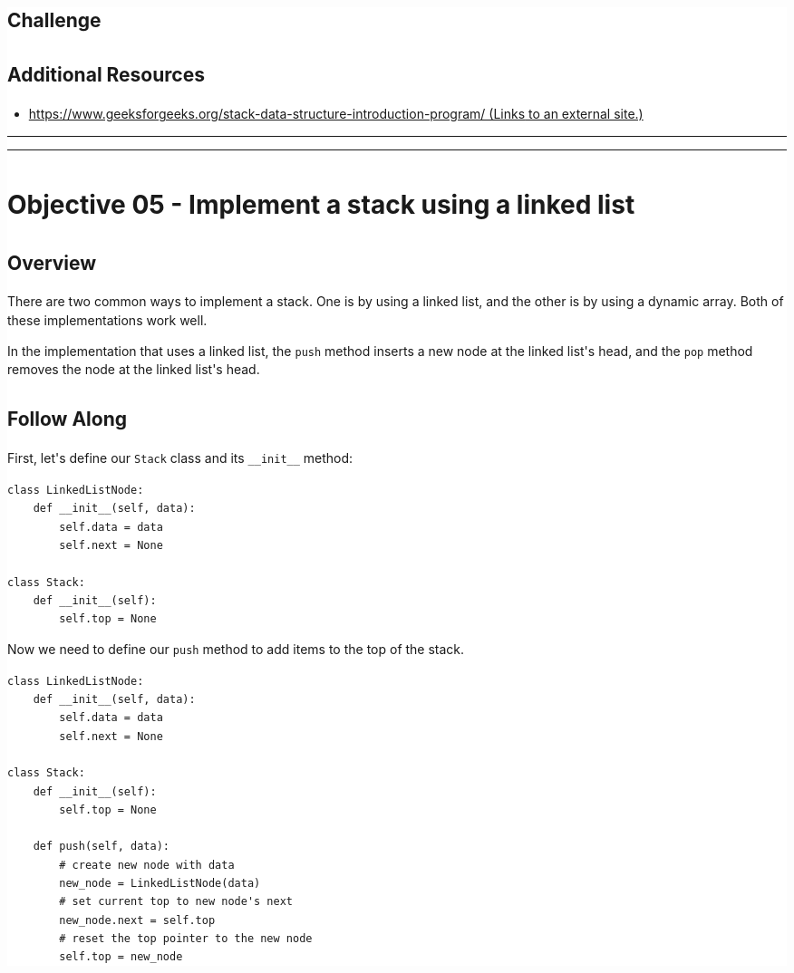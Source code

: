 ## Challenge

## Additional Resources

- [https://www.geeksforgeeks.org/stack-data-structure-introduction-program/ (Links to an external site.)](https://www.geeksforgeeks.org/stack-data-structure-introduction-program/)

---

---

# Objective 05 - Implement a stack using a linked list

## Overview

There are two common ways to implement a stack. One is by using a linked list, and the other is by using a dynamic array. Both of these implementations work well.

In the implementation that uses a linked list, the `push` method inserts a new node at the linked list's head, and the `pop` method removes the node at the linked list's head.

## Follow Along

First, let's define our `Stack` class and its `__init__` method:

```PY
class LinkedListNode:
    def __init__(self, data):
        self.data = data
        self.next = None

class Stack:
    def __init__(self):
        self.top = None
```

Now we need to define our `push` method to add items to the top of the stack.

```PY
class LinkedListNode:
    def __init__(self, data):
        self.data = data
        self.next = None

class Stack:
    def __init__(self):
        self.top = None

    def push(self, data):
        # create new node with data
        new_node = LinkedListNode(data)
        # set current top to new node's next
        new_node.next = self.top
        # reset the top pointer to the new node
        self.top = new_node
```
